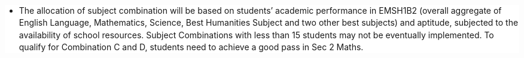 * The allocation of subject combination will be based on students’ academic performance in EMSH1B2 (overall aggregate of English Language, Mathematics, Science, Best Humanities Subject and two other best subjects) and aptitude, subjected to the availability of school resources.&nbsp;Subject Combinations with less than 15 students may not be eventually implemented. To qualify for Combination C and D, students need to achieve a good pass in Sec 2 Maths.
<p></p></div></li>
</ul>